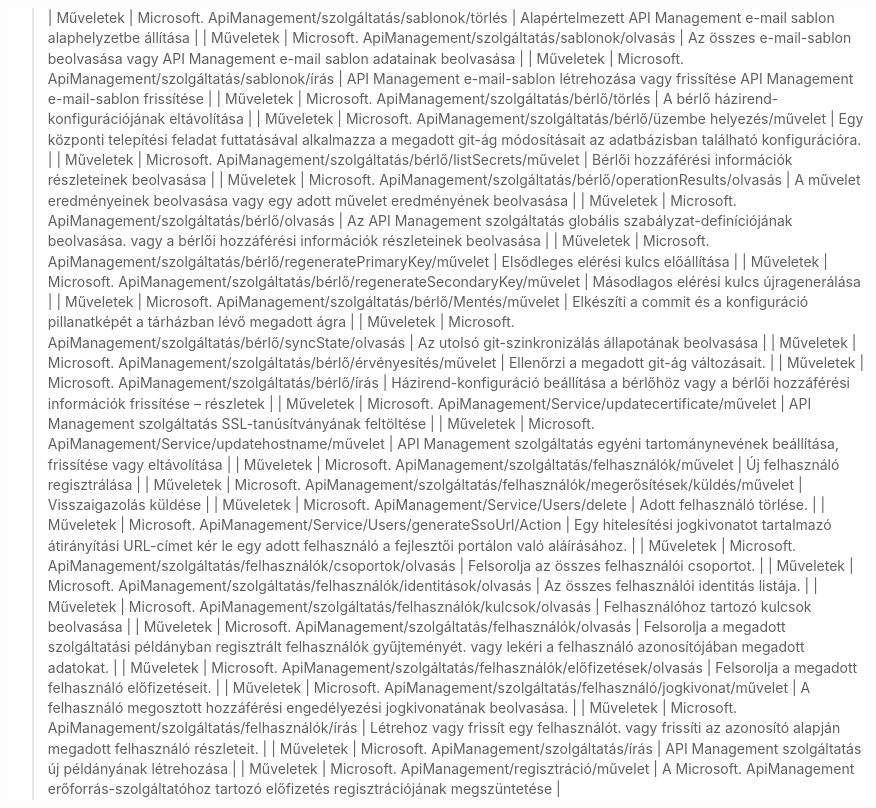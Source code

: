 > | Műveletek | Microsoft. ApiManagement/szolgáltatás/sablonok/törlés | Alapértelmezett API Management e-mail sablon alaphelyzetbe állítása |
> | Műveletek | Microsoft. ApiManagement/szolgáltatás/sablonok/olvasás | Az összes e-mail-sablon beolvasása vagy API Management e-mail sablon adatainak beolvasása |
> | Műveletek | Microsoft. ApiManagement/szolgáltatás/sablonok/írás | API Management e-mail-sablon létrehozása vagy frissítése API Management e-mail-sablon frissítése |
> | Műveletek | Microsoft. ApiManagement/szolgáltatás/bérlő/törlés | A bérlő házirend-konfigurációjának eltávolítása |
> | Műveletek | Microsoft. ApiManagement/szolgáltatás/bérlő/üzembe helyezés/művelet | Egy központi telepítési feladat futtatásával alkalmazza a megadott git-ág módosításait az adatbázisban található konfigurációra. |
> | Műveletek | Microsoft. ApiManagement/szolgáltatás/bérlő/listSecrets/művelet | Bérlői hozzáférési információk részleteinek beolvasása |
> | Műveletek | Microsoft. ApiManagement/szolgáltatás/bérlő/operationResults/olvasás | A művelet eredményeinek beolvasása vagy egy adott művelet eredményének beolvasása |
> | Műveletek | Microsoft. ApiManagement/szolgáltatás/bérlő/olvasás | Az API Management szolgáltatás globális szabályzat-definíciójának beolvasása. vagy a bérlői hozzáférési információk részleteinek beolvasása |
> | Műveletek | Microsoft. ApiManagement/szolgáltatás/bérlő/regeneratePrimaryKey/művelet | Elsődleges elérési kulcs előállítása |
> | Műveletek | Microsoft. ApiManagement/szolgáltatás/bérlő/regenerateSecondaryKey/művelet | Másodlagos elérési kulcs újragenerálása |
> | Műveletek | Microsoft. ApiManagement/szolgáltatás/bérlő/Mentés/művelet | Elkészíti a commit és a konfiguráció pillanatképét a tárházban lévő megadott ágra |
> | Műveletek | Microsoft. ApiManagement/szolgáltatás/bérlő/syncState/olvasás | Az utolsó git-szinkronizálás állapotának beolvasása |
> | Műveletek | Microsoft. ApiManagement/szolgáltatás/bérlő/érvényesítés/művelet | Ellenőrzi a megadott git-ág változásait. |
> | Műveletek | Microsoft. ApiManagement/szolgáltatás/bérlő/írás | Házirend-konfiguráció beállítása a bérlőhöz vagy a bérlői hozzáférési információk frissítése – részletek |
> | Műveletek | Microsoft. ApiManagement/Service/updatecertificate/művelet | API Management szolgáltatás SSL-tanúsítványának feltöltése |
> | Műveletek | Microsoft. ApiManagement/Service/updatehostname/művelet | API Management szolgáltatás egyéni tartománynevének beállítása, frissítése vagy eltávolítása |
> | Műveletek | Microsoft. ApiManagement/szolgáltatás/felhasználók/művelet | Új felhasználó regisztrálása |
> | Műveletek | Microsoft. ApiManagement/szolgáltatás/felhasználók/megerősítések/küldés/művelet | Visszaigazolás küldése |
> | Műveletek | Microsoft. ApiManagement/Service/Users/delete | Adott felhasználó törlése. |
> | Műveletek | Microsoft. ApiManagement/Service/Users/generateSsoUrl/Action | Egy hitelesítési jogkivonatot tartalmazó átirányítási URL-címet kér le egy adott felhasználó a fejlesztői portálon való aláírásához. |
> | Műveletek | Microsoft. ApiManagement/szolgáltatás/felhasználók/csoportok/olvasás | Felsorolja az összes felhasználói csoportot. |
> | Műveletek | Microsoft. ApiManagement/szolgáltatás/felhasználók/identitások/olvasás | Az összes felhasználói identitás listája. |
> | Műveletek | Microsoft. ApiManagement/szolgáltatás/felhasználók/kulcsok/olvasás | Felhasználóhoz tartozó kulcsok beolvasása |
> | Műveletek | Microsoft. ApiManagement/szolgáltatás/felhasználók/olvasás | Felsorolja a megadott szolgáltatási példányban regisztrált felhasználók gyűjteményét. vagy lekéri a felhasználó azonosítójában megadott adatokat. |
> | Műveletek | Microsoft. ApiManagement/szolgáltatás/felhasználók/előfizetések/olvasás | Felsorolja a megadott felhasználó előfizetéseit. |
> | Műveletek | Microsoft. ApiManagement/szolgáltatás/felhasználó/jogkivonat/művelet | A felhasználó megosztott hozzáférési engedélyezési jogkivonatának beolvasása. |
> | Műveletek | Microsoft. ApiManagement/szolgáltatás/felhasználók/írás | Létrehoz vagy frissít egy felhasználót. vagy frissíti az azonosító alapján megadott felhasználó részleteit. |
> | Műveletek | Microsoft. ApiManagement/szolgáltatás/írás | API Management szolgáltatás új példányának létrehozása |
> | Műveletek | Microsoft. ApiManagement/regisztráció/művelet | A Microsoft. ApiManagement erőforrás-szolgáltatóhoz tartozó előfizetés regisztrációjának megszüntetése |
